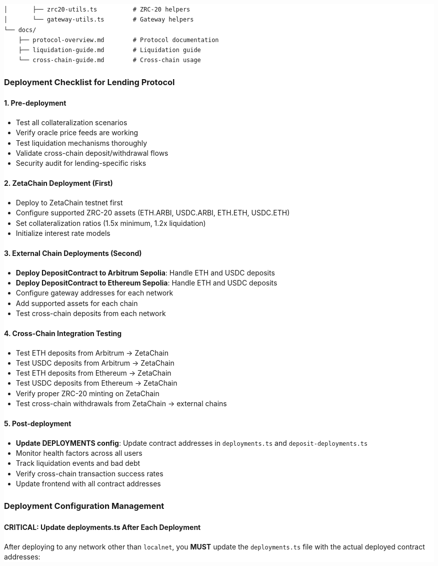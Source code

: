 ```
│       ├── zrc20-utils.ts          # ZRC-20 helpers
│       └── gateway-utils.ts        # Gateway helpers
└── docs/
    ├── protocol-overview.md        # Protocol documentation
    ├── liquidation-guide.md        # Liquidation guide
    └── cross-chain-guide.md        # Cross-chain usage
```

### Deployment Checklist for Lending Protocol

#### 1. Pre-deployment
- Test all collateralization scenarios
- Verify oracle price feeds are working
- Test liquidation mechanisms thoroughly
- Validate cross-chain deposit/withdrawal flows
- Security audit for lending-specific risks

#### 2. ZetaChain Deployment (First)
- Deploy to ZetaChain testnet first
- Configure supported ZRC-20 assets (ETH.ARBI, USDC.ARBI, ETH.ETH, USDC.ETH)
- Set collateralization ratios (1.5x minimum, 1.2x liquidation)
- Initialize interest rate models

#### 3. External Chain Deployments (Second)
- **Deploy DepositContract to Arbitrum Sepolia**: Handle ETH and USDC deposits
- **Deploy DepositContract to Ethereum Sepolia**: Handle ETH and USDC deposits
- Configure gateway addresses for each network
- Add supported assets for each chain
- Test cross-chain deposits from each network

#### 4. Cross-Chain Integration Testing
- Test ETH deposits from Arbitrum → ZetaChain
- Test USDC deposits from Arbitrum → ZetaChain  
- Test ETH deposits from Ethereum → ZetaChain
- Test USDC deposits from Ethereum → ZetaChain
- Verify proper ZRC-20 minting on ZetaChain
- Test cross-chain withdrawals from ZetaChain → external chains

#### 5. Post-deployment
- **Update DEPLOYMENTS config**: Update contract addresses in `deployments.ts` and `deposit-deployments.ts`
- Monitor health factors across all users
- Track liquidation events and bad debt
- Verify cross-chain transaction success rates
- Update frontend with all contract addresses

### Deployment Configuration Management

#### CRITICAL: Update deployments.ts After Each Deployment

After deploying to any network other than `localnet`, you **MUST** update the `deployments.ts` file with the actual deployed contract addresses:
